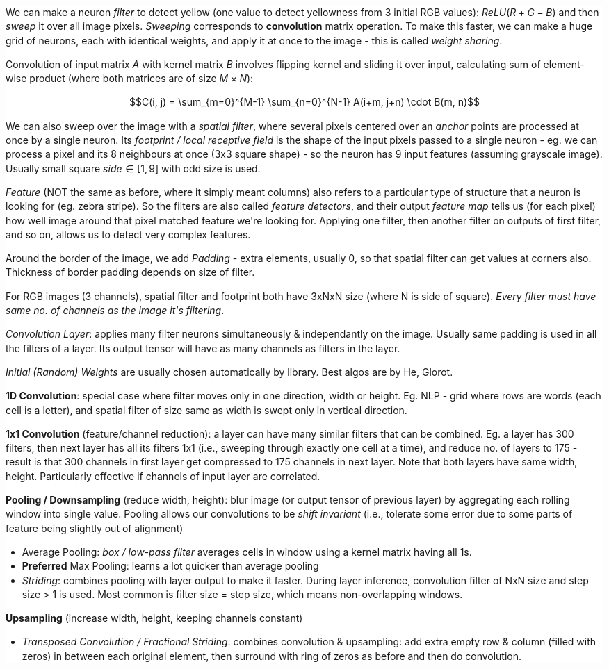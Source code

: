 We can make a neuron *filter* to detect yellow (one value to detect yellowness from 3 initial RGB values): $ReLU(R+G-B)$ and then *sweep* it over all image pixels. *Sweeping* corresponds to **convolution** matrix operation. To make this faster, we can make a huge grid of neurons, each with identical weights, and apply it at once to the image - this is called *weight sharing*.

Convolution of input matrix $A$ with kernel matrix $B$ involves flipping kernel and sliding it over input, calculating sum of element-wise product (where both matrices are of size $M \times N$):

$$C(i, j) = \sum_{m=0}^{M-1} \sum_{n=0}^{N-1} A(i+m, j+n) \cdot B(m, n)$$

We can also sweep over the image with a *spatial filter*, where several pixels centered over an *anchor* points are processed at once by a single neuron. Its *footprint / local receptive field* is the shape of the input pixels passed to a single neuron - eg. we can process a pixel and its 8 neighbours at once (3x3 square shape) - so the neuron has 9 input features (assuming grayscale image). Usually small square $side \in [1,9]$ with odd size is used.

*Feature* (NOT the same as before, where it simply meant columns) also refers to a particular type of structure that a neuron is looking for (eg. zebra stripe). So the filters are also called *feature detectors*, and their output *feature map* tells us (for each pixel) how well image around that pixel matched feature we're looking for. Applying one filter, then another filter on outputs of first filter, and so on, allows us to detect very complex features.

Around the border of the image, we add *Padding* - extra elements, usually 0, so that spatial filter can get values at corners also. Thickness of border padding depends on size of filter.

For RGB images (3 channels), spatial filter and footprint both have 3xNxN size (where N is side of square). *Every filter must have same no. of channels as the image it's filtering*.

*Convolution Layer*: applies many filter neurons simultaneously & independantly on the image. Usually same padding is used in all the filters of a layer. Its output tensor will have as many channels as filters in the layer.

*Initial (Random) Weights* are usually chosen automatically by library. Best algos are by He, Glorot.

**1D Convolution**: special case where filter moves only in one direction, width or height. Eg. NLP - grid where rows are words (each cell is a letter), and spatial filter of size same as width is swept only in vertical direction.

**1x1 Convolution** (feature/channel reduction): a layer can have many similar filters that can be combined. Eg. a layer has 300 filters, then next layer has all its filters 1x1 (i.e., sweeping through exactly one cell at a time), and reduce no. of layers to 175 - result is that 300 channels in first layer get compressed to 175 channels in next layer. Note that both layers have same width, height. Particularly effective if channels of input layer are correlated.

**Pooling / Downsampling** (reduce width, height): blur image (or output tensor of previous layer) by aggregating each rolling window into single value. Pooling allows our convolutions to be *shift invariant* (i.e., tolerate some error due to some parts of feature being slightly out of alignment)
- Average Pooling: *box / low-pass filter* averages cells in window using a kernel matrix having all 1s.
- **Preferred** Max Pooling: learns a lot quicker than average pooling
- *Striding*: combines pooling with layer output to make it faster. During layer inference, convolution filter of NxN size and step size > 1 is used. Most common is filter size = step size, which means non-overlapping windows.

**Upsampling** (increase width, height, keeping channels constant)
- *Transposed Convolution / Fractional Striding*: combines convolution & upsampling: add extra empty row & column (filled with zeros) in between each original element, then surround with ring of zeros as before and then do convolution.
